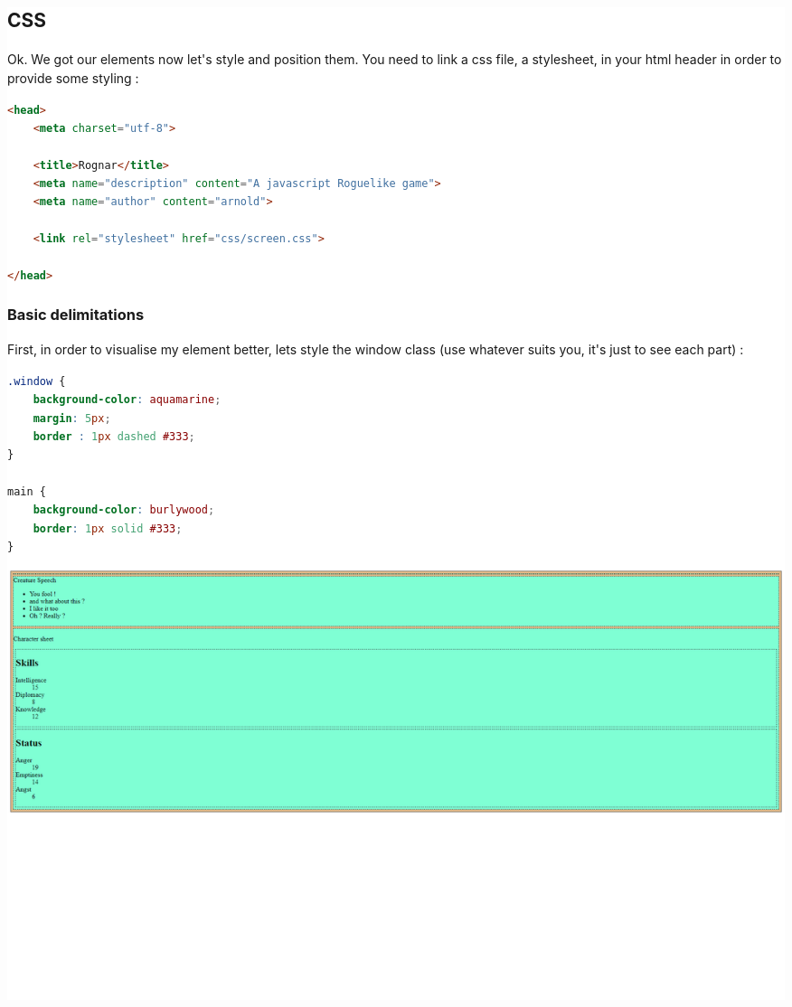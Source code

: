 ## CSS

Ok. We got our elements now let's style and position them. You need to link a css file, a stylesheet, in your html header in order to provide some styling :

```html
<head>
    <meta charset="utf-8">

    <title>Rognar</title>
    <meta name="description" content="A javascript Roguelike game">
    <meta name="author" content="arnold">

    <link rel="stylesheet" href="css/screen.css">

</head>
```


### Basic delimitations

First, in order to visualise my element better, lets style the window class (use whatever suits you, it's just to see each part) :

```css
.window {
    background-color: aquamarine;
    margin: 5px;
    border : 1px dashed #333;
}

main {
    background-color: burlywood;    
    border: 1px solid #333;
}
```

![blank](./image/windows.png)
